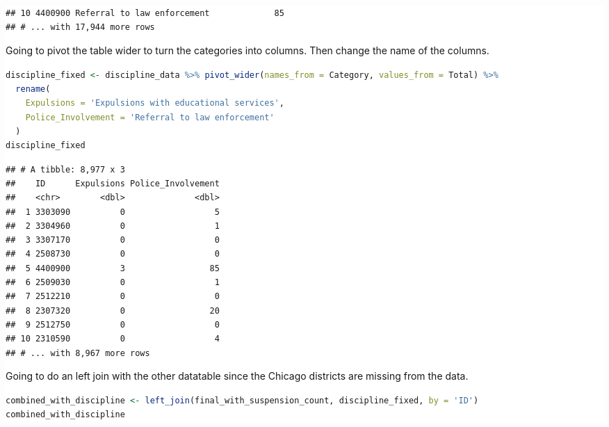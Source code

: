     ## 10 4400900 Referral to law enforcement             85
    ## # ... with 17,944 more rows

Going to pivot the table wider to turn the categories into columns. Then
change the name of the columns.

``` r
discipline_fixed <- discipline_data %>% pivot_wider(names_from = Category, values_from = Total) %>%
  rename(
    Expulsions = 'Expulsions with educational services',
    Police_Involvement = 'Referral to law enforcement'
  )
discipline_fixed
```

    ## # A tibble: 8,977 x 3
    ##    ID      Expulsions Police_Involvement
    ##    <chr>        <dbl>              <dbl>
    ##  1 3303090          0                  5
    ##  2 3304960          0                  1
    ##  3 3307170          0                  0
    ##  4 2508730          0                  0
    ##  5 4400900          3                 85
    ##  6 2509030          0                  1
    ##  7 2512210          0                  0
    ##  8 2307320          0                 20
    ##  9 2512750          0                  0
    ## 10 2310590          0                  4
    ## # ... with 8,967 more rows

Going to do an left join with the other datatable since the Chicago
districts are missing from the data.

``` r
combined_with_discipline <- left_join(final_with_suspension_count, discipline_fixed, by = 'ID')
combined_with_discipline
```
